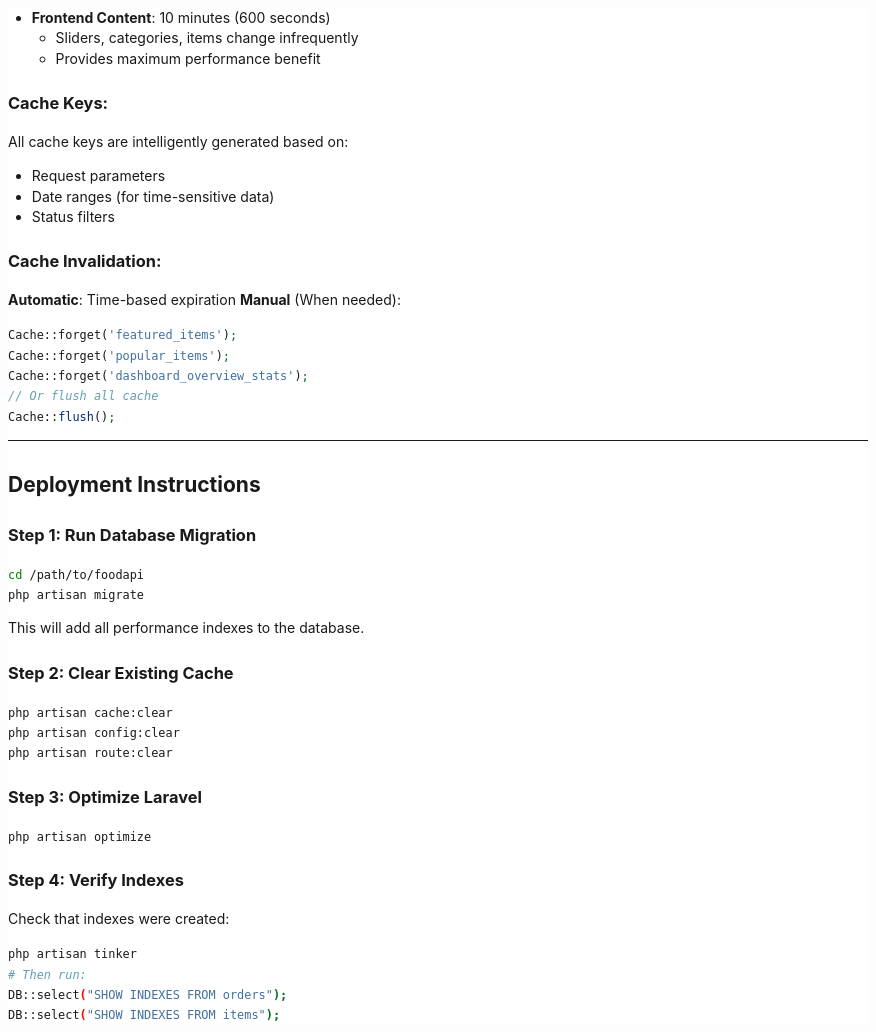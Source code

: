 - **Frontend Content**: 10 minutes (600 seconds)
  - Sliders, categories, items change infrequently
  - Provides maximum performance benefit

### Cache Keys:
All cache keys are intelligently generated based on:
- Request parameters
- Date ranges (for time-sensitive data)
- Status filters

### Cache Invalidation:
**Automatic**: Time-based expiration
**Manual** (When needed):
```php
Cache::forget('featured_items');
Cache::forget('popular_items');
Cache::forget('dashboard_overview_stats');
// Or flush all cache
Cache::flush();
```

---

## Deployment Instructions

### Step 1: Run Database Migration
```bash
cd /path/to/foodapi
php artisan migrate
```

This will add all performance indexes to the database.

### Step 2: Clear Existing Cache
```bash
php artisan cache:clear
php artisan config:clear
php artisan route:clear
```

### Step 3: Optimize Laravel
```bash
php artisan optimize
```

### Step 4: Verify Indexes
Check that indexes were created:
```bash
php artisan tinker
# Then run:
DB::select("SHOW INDEXES FROM orders");
DB::select("SHOW INDEXES FROM items");
```
